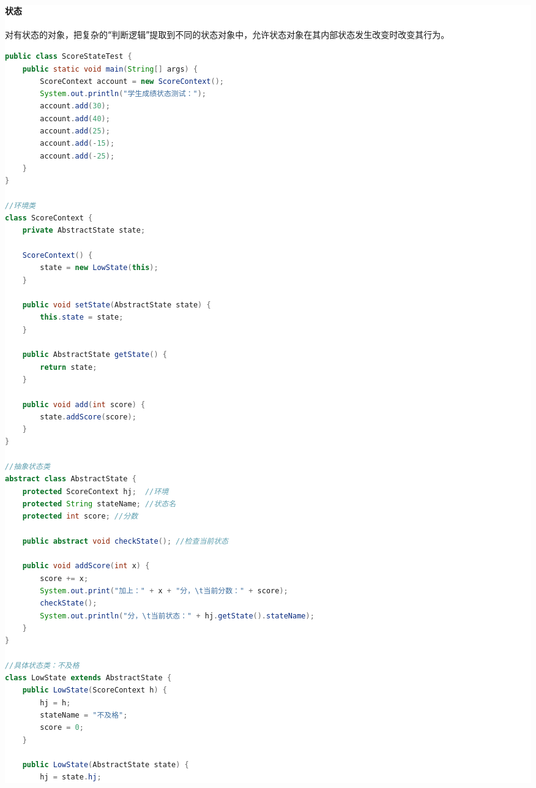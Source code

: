 #### 状态

对有状态的对象，把复杂的“判断逻辑”提取到不同的状态对象中，允许状态对象在其内部状态发生改变时改变其行为。

```java
public class ScoreStateTest {
    public static void main(String[] args) {
        ScoreContext account = new ScoreContext();
        System.out.println("学生成绩状态测试：");
        account.add(30);
        account.add(40);
        account.add(25);
        account.add(-15);
        account.add(-25);
    }
}

//环境类
class ScoreContext {
    private AbstractState state;

    ScoreContext() {
        state = new LowState(this);
    }

    public void setState(AbstractState state) {
        this.state = state;
    }

    public AbstractState getState() {
        return state;
    }

    public void add(int score) {
        state.addScore(score);
    }
}

//抽象状态类
abstract class AbstractState {
    protected ScoreContext hj;  //环境
    protected String stateName; //状态名
    protected int score; //分数

    public abstract void checkState(); //检查当前状态

    public void addScore(int x) {
        score += x;
        System.out.print("加上：" + x + "分，\t当前分数：" + score);
        checkState();
        System.out.println("分，\t当前状态：" + hj.getState().stateName);
    }
}

//具体状态类：不及格
class LowState extends AbstractState {
    public LowState(ScoreContext h) {
        hj = h;
        stateName = "不及格";
        score = 0;
    }

    public LowState(AbstractState state) {
        hj = state.hj;
```
